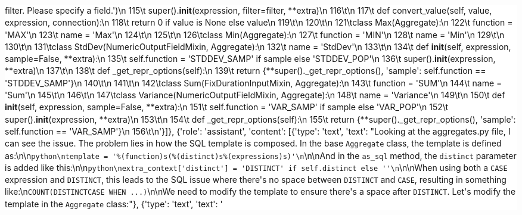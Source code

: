 filter. Please specify a field.\')\n   115\t        super().__init__(expression, filter=filter, **extra)\n   116\t\n   117\t    def convert_value(self, value, expression, connection):\n   118\t        return 0 if value is None else value\n   119\t\n   120\t\n   121\tclass Max(Aggregate):\n   122\t    function = \'MAX\'\n   123\t    name = \'Max\'\n   124\t\n   125\t\n   126\tclass Min(Aggregate):\n   127\t    function = \'MIN\'\n   128\t    name = \'Min\'\n   129\t\n   130\t\n   131\tclass StdDev(NumericOutputFieldMixin, Aggregate):\n   132\t    name = \'StdDev\'\n   133\t\n   134\t    def __init__(self, expression, sample=False, **extra):\n   135\t        self.function = \'STDDEV_SAMP\' if sample else \'STDDEV_POP\'\n   136\t        super().__init__(expression, **extra)\n   137\t\n   138\t    def _get_repr_options(self):\n   139\t        return {**super()._get_repr_options(), \'sample\': self.function == \'STDDEV_SAMP\'}\n   140\t\n   141\t\n   142\tclass Sum(FixDurationInputMixin, Aggregate):\n   143\t    function = \'SUM\'\n   144\t    name = \'Sum\'\n   145\t\n   146\t\n   147\tclass Variance(NumericOutputFieldMixin, Aggregate):\n   148\t    name = \'Variance\'\n   149\t\n   150\t    def __init__(self, expression, sample=False, **extra):\n   151\t        self.function = \'VAR_SAMP\' if sample else \'VAR_POP\'\n   152\t        super().__init__(expression, **extra)\n   153\t\n   154\t    def _get_repr_options(self):\n   155\t        return {**super()._get_repr_options(), \'sample\': self.function == \'VAR_SAMP\'}\n   156\t\n'}]}, {'role': 'assistant', 'content':
[{'type': 'text', 'text': "Looking at the aggregates.py file, I can see the issue. The problem lies in how the SQL template is composed. In the base `Aggregate` class, the template is defined as:\n\n```python\ntemplate = '%(function)s(%(distinct)s%(expressions)s)'\n```\n\nAnd in the `as_sql` method, the `distinct` parameter is added like this:\n\n```python\nextra_context['distinct'] = 'DISTINCT' if self.distinct else ''\n```\n\nWhen using both a `CASE` expression and `DISTINCT`, this leads to the SQL issue where there's no space between `DISTINCT` and `CASE`, resulting in something like:\n`COUNT(DISTINCTCASE WHEN ...)`\n\nWe need to modify the template to ensure there's a space after `DISTINCT`. Let's modify the template in the `Aggregate` class:"}, {'type': 'text', 'text': '
